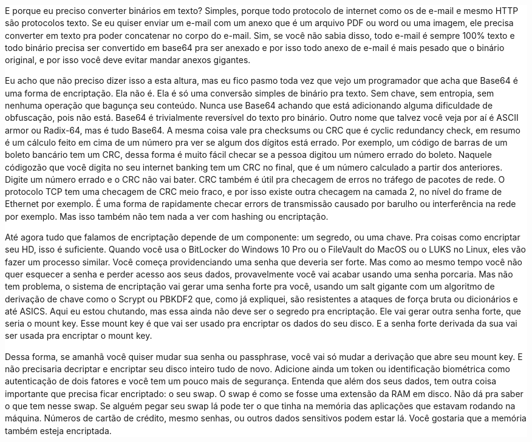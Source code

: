 





E porque eu preciso converter binários em texto? Simples, porque todo protocolo de internet como os de e-mail e mesmo HTTP são protocolos texto. Se eu quiser enviar um e-mail com um anexo que é um arquivo PDF ou word ou uma imagem, ele precisa converter em texto pra poder concatenar no corpo do e-mail. Sim, se você não sabia disso, todo e-mail é sempre 100% texto e todo binário precisa ser convertido em base64 pra ser anexado e por isso todo anexo de e-mail é mais pesado que o binário original, e por isso você deve evitar mandar anexos gigantes.






Eu acho que não preciso dizer isso a esta altura, mas eu fico pasmo toda vez que vejo um programador que acha que Base64 é uma forma de encriptação. Ela não é. Ela é só uma conversão simples de binário pra texto. Sem chave, sem entropia, sem nenhuma operação que bagunça seu conteúdo. Nunca use Base64 achando que está adicionando alguma dificuldade de obfuscação, pois não está. Base64 é trivialmente reversível do texto pro binário. Outro nome que talvez você veja por aí é ASCII armor ou Radix-64, mas é tudo Base64. A mesma coisa vale pra checksums ou CRC que é cyclic redundancy check, em resumo é um cálculo feito em cima de um número pra ver se algum dos dígitos está errado. Por exemplo, um código de barras de um boleto bancário tem um CRC, dessa forma é muito fácil checar se a pessoa digitou um número errado do boleto. Naquele códigozão que você digita no seu internet banking tem um CRC no final, que é um número calculado a partir dos anteriores. Digite um número errado e o CRC não vai bater. CRC também é útil pra checagem de erros no tráfego de pacotes de rede. O protocolo TCP tem uma checagem de CRC meio fraco, e por isso existe outra checagem na camada 2, no nível do frame de Ethernet por exemplo. É uma forma de rapidamente checar errors de transmissão causado por barulho ou interferência na rede por exemplo. Mas isso também não tem nada a ver com hashing ou encriptação.







Até agora tudo que falamos de encriptação depende de um componente: um segredo, ou uma chave. Pra coisas como encriptar seu HD, isso é suficiente. Quando você usa o BitLocker do Windows 10 Pro ou  o FileVault do MacOS ou o LUKS no Linux, eles vão fazer um processo similar. Você começa providenciando uma senha que deveria ser forte. Mas como ao mesmo tempo você não quer esquecer a senha e perder acesso aos seus dados, provavelmente você vai acabar usando uma senha porcaria. Mas não tem problema, o sistema de encriptação vai gerar uma senha forte pra você, usando um salt gigante com um algoritmo de derivação de chave como o Scrypt ou PBKDF2 que, como já expliquei, são resistentes a ataques de força bruta ou dicionários e até ASICS. Aqui eu estou chutando, mas essa ainda não deve ser o segredo pra encriptação. Ele vai gerar outra senha forte, que seria o mount key. Esse mount key é que vai ser usado pra encriptar os dados do seu disco. E a senha forte derivada da sua vai ser usada pra encriptar o mount key.







Dessa forma, se amanhã você quiser mudar sua senha ou passphrase, você vai só mudar a derivação que abre seu mount key. E não precisaria decriptar e encriptar seu disco inteiro tudo de novo. Adicione ainda um token ou identificação biométrica como autenticação de dois fatores e você tem um pouco mais de segurança. Entenda que além dos seus dados, tem outra coisa importante que precisa ficar encriptado: o seu swap. O swap é como se fosse uma extensão da RAM em disco. Não dá pra saber o que tem nesse swap. Se alguém pegar seu swap lá pode ter o que tinha na memória das aplicações que estavam rodando na máquina. Números de cartão de crédito, mesmo senhas, ou outros dados sensitivos podem estar lá. Você gostaria que a memória também esteja encriptada.
